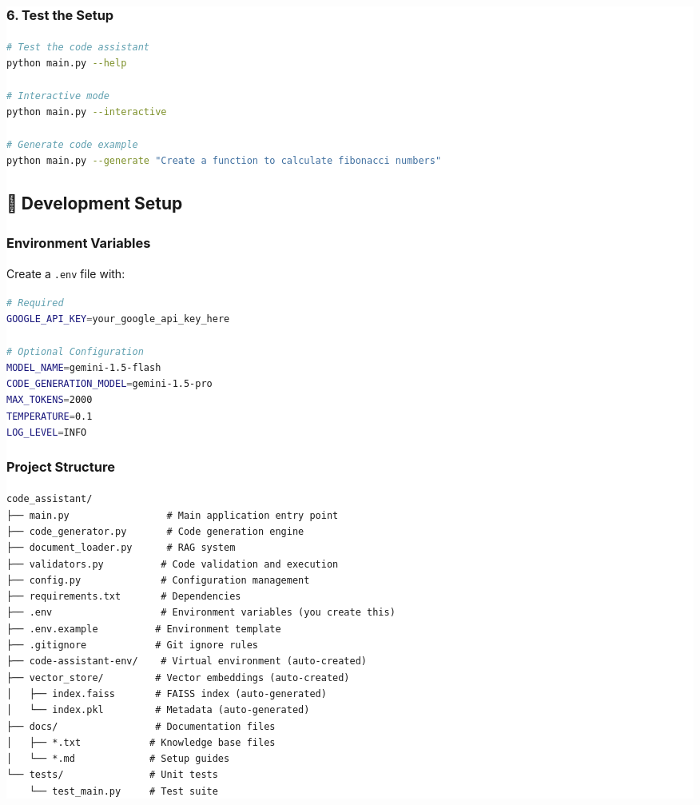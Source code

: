 ### 6. Test the Setup
```bash
# Test the code assistant
python main.py --help

# Interactive mode
python main.py --interactive

# Generate code example
python main.py --generate "Create a function to calculate fibonacci numbers"
```

## 🔧 Development Setup

### Environment Variables
Create a `.env` file with:
```bash
# Required
GOOGLE_API_KEY=your_google_api_key_here

# Optional Configuration
MODEL_NAME=gemini-1.5-flash
CODE_GENERATION_MODEL=gemini-1.5-pro
MAX_TOKENS=2000
TEMPERATURE=0.1
LOG_LEVEL=INFO
```

### Project Structure
```
code_assistant/
├── main.py                 # Main application entry point
├── code_generator.py       # Code generation engine
├── document_loader.py      # RAG system
├── validators.py          # Code validation and execution
├── config.py              # Configuration management
├── requirements.txt       # Dependencies
├── .env                   # Environment variables (you create this)
├── .env.example          # Environment template
├── .gitignore            # Git ignore rules
├── code-assistant-env/    # Virtual environment (auto-created)
├── vector_store/         # Vector embeddings (auto-created)
│   ├── index.faiss       # FAISS index (auto-generated)
│   └── index.pkl         # Metadata (auto-generated)
├── docs/                 # Documentation files
│   ├── *.txt            # Knowledge base files
│   └── *.md             # Setup guides
└── tests/               # Unit tests
    └── test_main.py     # Test suite
```
